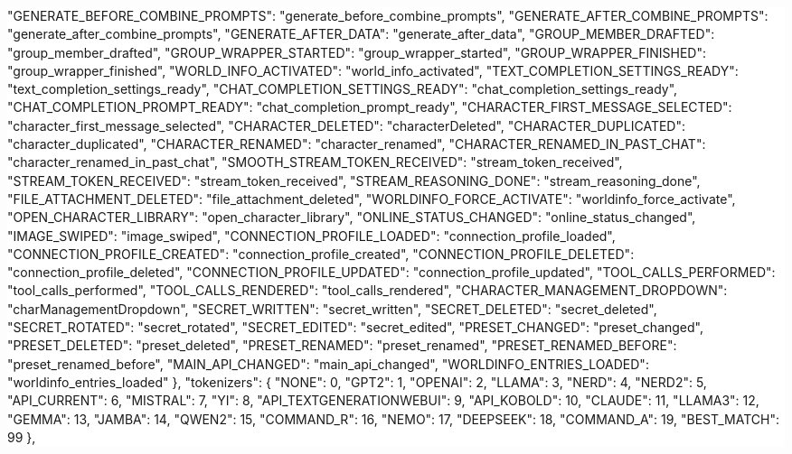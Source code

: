 "GENERATE_BEFORE_COMBINE_PROMPTS": "generate_before_combine_prompts",
"GENERATE_AFTER_COMBINE_PROMPTS": "generate_after_combine_prompts",
"GENERATE_AFTER_DATA": "generate_after_data",
"GROUP_MEMBER_DRAFTED": "group_member_drafted",
"GROUP_WRAPPER_STARTED": "group_wrapper_started",
"GROUP_WRAPPER_FINISHED": "group_wrapper_finished",
"WORLD_INFO_ACTIVATED": "world_info_activated",
"TEXT_COMPLETION_SETTINGS_READY": "text_completion_settings_ready",
"CHAT_COMPLETION_SETTINGS_READY": "chat_completion_settings_ready",
"CHAT_COMPLETION_PROMPT_READY": "chat_completion_prompt_ready",
"CHARACTER_FIRST_MESSAGE_SELECTED": "character_first_message_selected",
"CHARACTER_DELETED": "characterDeleted",
"CHARACTER_DUPLICATED": "character_duplicated",
"CHARACTER_RENAMED": "character_renamed",
"CHARACTER_RENAMED_IN_PAST_CHAT": "character_renamed_in_past_chat",
"SMOOTH_STREAM_TOKEN_RECEIVED": "stream_token_received",
"STREAM_TOKEN_RECEIVED": "stream_token_received",
"STREAM_REASONING_DONE": "stream_reasoning_done",
"FILE_ATTACHMENT_DELETED": "file_attachment_deleted",
"WORLDINFO_FORCE_ACTIVATE": "worldinfo_force_activate",
"OPEN_CHARACTER_LIBRARY": "open_character_library",
"ONLINE_STATUS_CHANGED": "online_status_changed",
"IMAGE_SWIPED": "image_swiped",
"CONNECTION_PROFILE_LOADED": "connection_profile_loaded",
"CONNECTION_PROFILE_CREATED": "connection_profile_created",
"CONNECTION_PROFILE_DELETED": "connection_profile_deleted",
"CONNECTION_PROFILE_UPDATED": "connection_profile_updated",
"TOOL_CALLS_PERFORMED": "tool_calls_performed",
"TOOL_CALLS_RENDERED": "tool_calls_rendered",
"CHARACTER_MANAGEMENT_DROPDOWN": "charManagementDropdown",
"SECRET_WRITTEN": "secret_written",
"SECRET_DELETED": "secret_deleted",
"SECRET_ROTATED": "secret_rotated",
"SECRET_EDITED": "secret_edited",
"PRESET_CHANGED": "preset_changed",
"PRESET_DELETED": "preset_deleted",
"PRESET_RENAMED": "preset_renamed",
"PRESET_RENAMED_BEFORE": "preset_renamed_before",
"MAIN_API_CHANGED": "main_api_changed",
"WORLDINFO_ENTRIES_LOADED": "worldinfo_entries_loaded"
},
"tokenizers": {
"NONE": 0,
"GPT2": 1,
"OPENAI": 2,
"LLAMA": 3,
"NERD": 4,
"NERD2": 5,
"API_CURRENT": 6,
"MISTRAL": 7,
"YI": 8,
"API_TEXTGENERATIONWEBUI": 9,
"API_KOBOLD": 10,
"CLAUDE": 11,
"LLAMA3": 12,
"GEMMA": 13,
"JAMBA": 14,
"QWEN2": 15,
"COMMAND_R": 16,
"NEMO": 17,
"DEEPSEEK": 18,
"COMMAND_A": 19,
"BEST_MATCH": 99
},